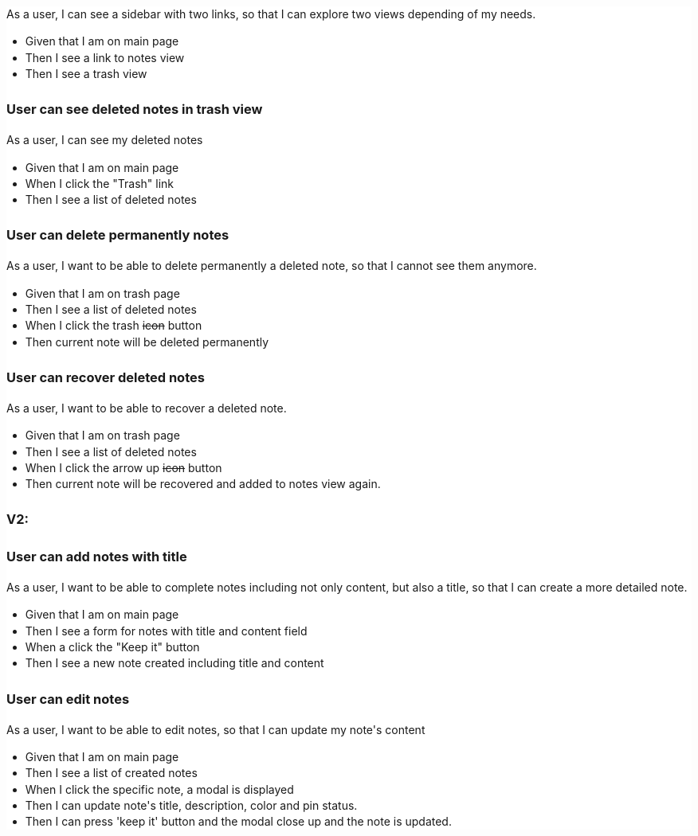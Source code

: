 As a user, I can see a sidebar with two links, so that I can explore two views
depending of my needs.

- Given that I am on main page
- Then I see a link to notes view
- Then I see a trash view

### User can see deleted notes in trash view

As a user, I can see my deleted notes

- Given that I am on main page
- When I click the "Trash" link
- Then I see a list of deleted notes

### User can delete permanently notes

As a user, I want to be able to delete permanently a deleted note, so that I
cannot see them anymore.

- Given that I am on trash page
- Then I see a list of deleted notes
- When I click the trash ~~icon~~ button
- Then current note will be deleted permanently

### User can recover deleted notes

As a user, I want to be able to recover a deleted note.

- Given that I am on trash page
- Then I see a list of deleted notes
- When I click the arrow up ~~icon~~ button
- Then current note will be recovered and added to notes view again.

### V2:

### User can add notes with title

As a user, I want to be able to complete notes including not only content, but
also a title, so that I can create a more detailed note.

- Given that I am on main page
- Then I see a form for notes with title and content field
- When a click the "Keep it" button
- Then I see a new note created including title and content

### User can edit notes

As a user, I want to be able to edit notes, so that I can update my note's
content

- Given that I am on main page
- Then I see a list of created notes
- When I click the specific note, a modal is displayed
- Then I can update note's title, description, color and pin status.
- Then I can press 'keep it' button and the modal close up and the note is
  updated.

